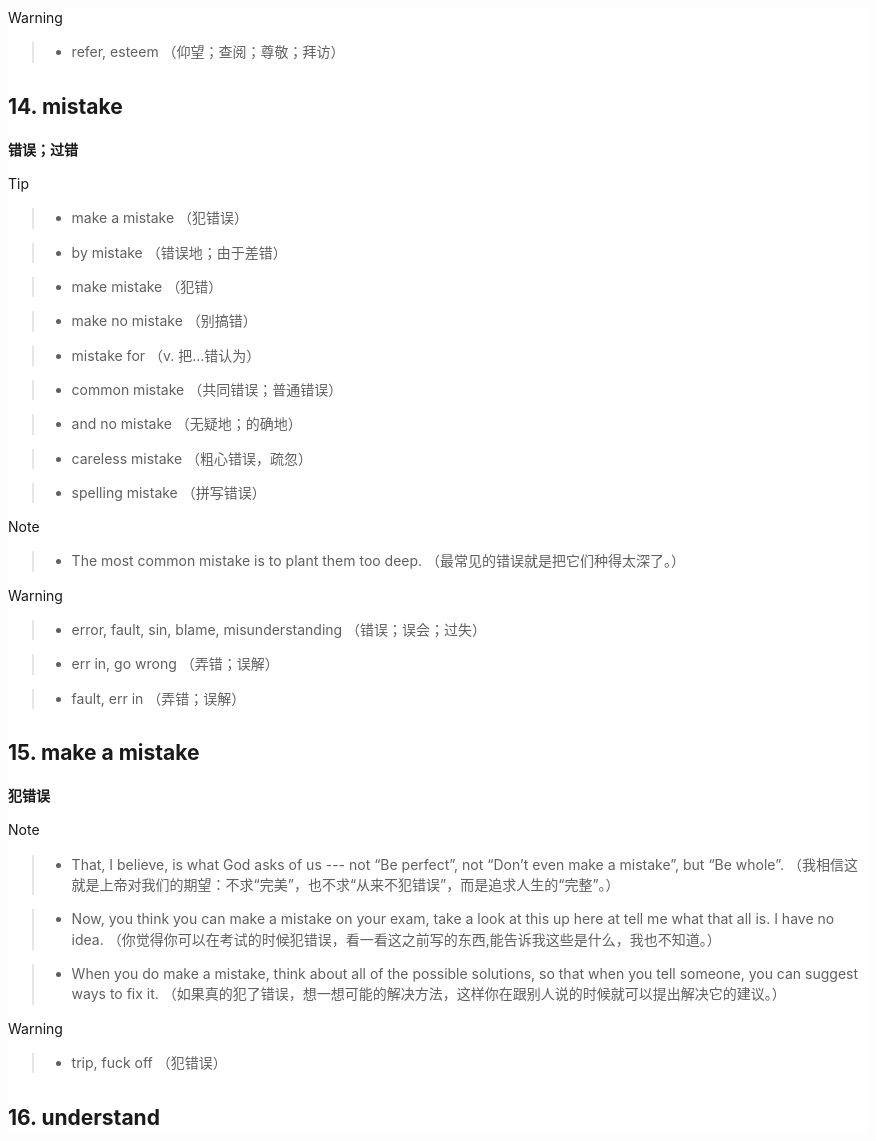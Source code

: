 > [!WARNING]

> - refer, esteem （仰望；查阅；尊敬；拜访）

## 14. mistake

**错误；过错**

> [!TIP]

> - make a mistake （犯错误）

> - by mistake （错误地；由于差错）

> - make mistake （犯错）

> - make no mistake （别搞错）

> - mistake for （v. 把…错认为）

> - common mistake （共同错误；普通错误）

> - and no mistake （无疑地；的确地）

> - careless mistake （粗心错误，疏忽）

> - spelling mistake （拼写错误）

> [!NOTE]

> - The most common mistake is to plant them too deep. （最常见的错误就是把它们种得太深了。）

> [!WARNING]

> - error, fault, sin, blame, misunderstanding （错误；误会；过失）

> - err in, go wrong （弄错；误解）

> - fault, err in （弄错；误解）

## 15. make a mistake

**犯错误**

> [!NOTE]

> - That, I believe, is what God asks of us --- not “Be perfect”, not “Don’t even make a mistake”, but “Be whole”. （我相信这就是上帝对我们的期望：不求“完美”，也不求“从来不犯错误”，而是追求人生的“完整”。）

> - Now, you think you can make a mistake on your exam, take a look at this up here at tell me what that all is. I have no idea. （你觉得你可以在考试的时候犯错误，看一看这之前写的东西,能告诉我这些是什么，我也不知道。）

> - When you do make a mistake, think about all of the possible solutions, so that when you tell someone, you can suggest ways to fix it. （如果真的犯了错误，想一想可能的解决方法，这样你在跟别人说的时候就可以提出解决它的建议。）

> [!WARNING]

> - trip, fuck off （犯错误）

## 16. understand
